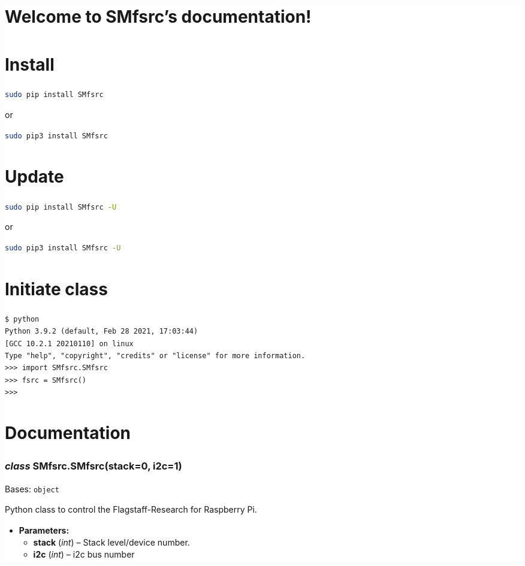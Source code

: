# Welcome to SMfsrc’s documentation!

# Install

```bash
sudo pip install SMfsrc
```

or

```bash
sudo pip3 install SMfsrc
```

# Update

```bash
sudo pip install SMfsrc -U
```

or

```bash
sudo pip3 install SMfsrc -U
```

# Initiate class

```console
$ python
Python 3.9.2 (default, Feb 28 2021, 17:03:44)
[GCC 10.2.1 20210110] on linux
Type "help", "copyright", "credits" or "license" for more information.
>>> import SMfsrc.SMfsrc
>>> fsrc = SMfsrc()
>>>
```

# Documentation

<a id="module-SMfsrc"></a>

### *class* SMfsrc.SMfsrc(stack=0, i2c=1)

Bases: `object`

Python class to control the Flagstaff-Research for Raspberry Pi.

* **Parameters:**
  * **stack** (*int*) – Stack level/device number.
  * **i2c** (*int*) – i2c bus number
